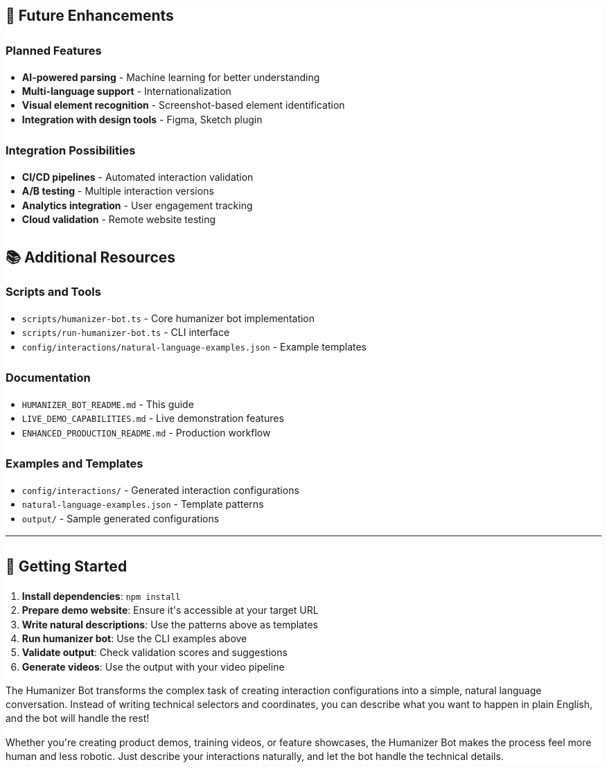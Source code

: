 ## 🔮 Future Enhancements

### **Planned Features**
- **AI-powered parsing** - Machine learning for better understanding
- **Multi-language support** - Internationalization
- **Visual element recognition** - Screenshot-based element identification
- **Integration with design tools** - Figma, Sketch plugin

### **Integration Possibilities**
- **CI/CD pipelines** - Automated interaction validation
- **A/B testing** - Multiple interaction versions
- **Analytics integration** - User engagement tracking
- **Cloud validation** - Remote website testing

## 📚 Additional Resources

### **Scripts and Tools**
- `scripts/humanizer-bot.ts` - Core humanizer bot implementation
- `scripts/run-humanizer-bot.ts` - CLI interface
- `config/interactions/natural-language-examples.json` - Example templates

### **Documentation**
- `HUMANIZER_BOT_README.md` - This guide
- `LIVE_DEMO_CAPABILITIES.md` - Live demonstration features
- `ENHANCED_PRODUCTION_README.md` - Production workflow

### **Examples and Templates**
- `config/interactions/` - Generated interaction configurations
- `natural-language-examples.json` - Template patterns
- `output/` - Sample generated configurations

---

## 🎉 Getting Started

1. **Install dependencies**: `npm install`
2. **Prepare demo website**: Ensure it's accessible at your target URL
3. **Write natural descriptions**: Use the patterns above as templates
4. **Run humanizer bot**: Use the CLI examples above
5. **Validate output**: Check validation scores and suggestions
6. **Generate videos**: Use the output with your video pipeline

The Humanizer Bot transforms the complex task of creating interaction configurations into a simple, natural language conversation. Instead of writing technical selectors and coordinates, you can describe what you want to happen in plain English, and the bot will handle the rest!

Whether you're creating product demos, training videos, or feature showcases, the Humanizer Bot makes the process feel more human and less robotic. Just describe your interactions naturally, and let the bot handle the technical details.
